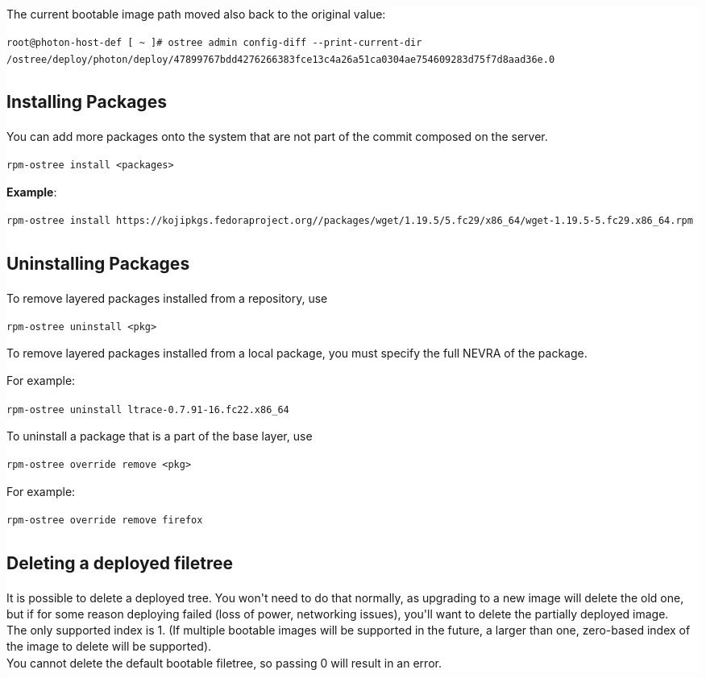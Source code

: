 The current bootable image path moved also back to the original value:

```console
root@photon-host-def [ ~ ]# ostree admin config-diff --print-current-dir
/ostree/deploy/photon/deploy/47899767bdd4276266383fce13c4a26a51ca0304ae754609283d75f7d8aad36e.0
```

## Installing Packages

You can add more packages onto the system that are not part of the commit composed on the server.

```console
rpm-ostree install <packages>
```

**Example**:

```console
rpm-ostree install https://kojipkgs.fedoraproject.org//packages/wget/1.19.5/5.fc29/x86_64/wget-1.19.5-5.fc29.x86_64.rpm
```

## Uninstalling Packages

To remove layered packages installed from a repository, use

```console
rpm-ostree uninstall <pkg>
```

To remove layered packages installed from a local package, you must specify the full NEVRA of the package. 

For example:

```console
rpm-ostree uninstall ltrace-0.7.91-16.fc22.x86_64
```

To uninstall a package that is a part of the base layer, use 

```console
rpm-ostree override remove <pkg>
```

For example: 

```console
rpm-ostree override remove firefox
```

## Deleting a deployed filetree

It is possible to delete a deployed tree. You won't need to do that normally, as upgrading to a new image will delete the old one, but if for some reason deploying failed (loss of power, networking issues), you'll want to delete the partially deployed image.  
The only supported index is 1. (If multiple bootable images will be supported in the future, a larger than one, zero-based index of the image to delete will be supported).  
You cannot delete the default bootable filetree, so passing 0 will result in an error. 
